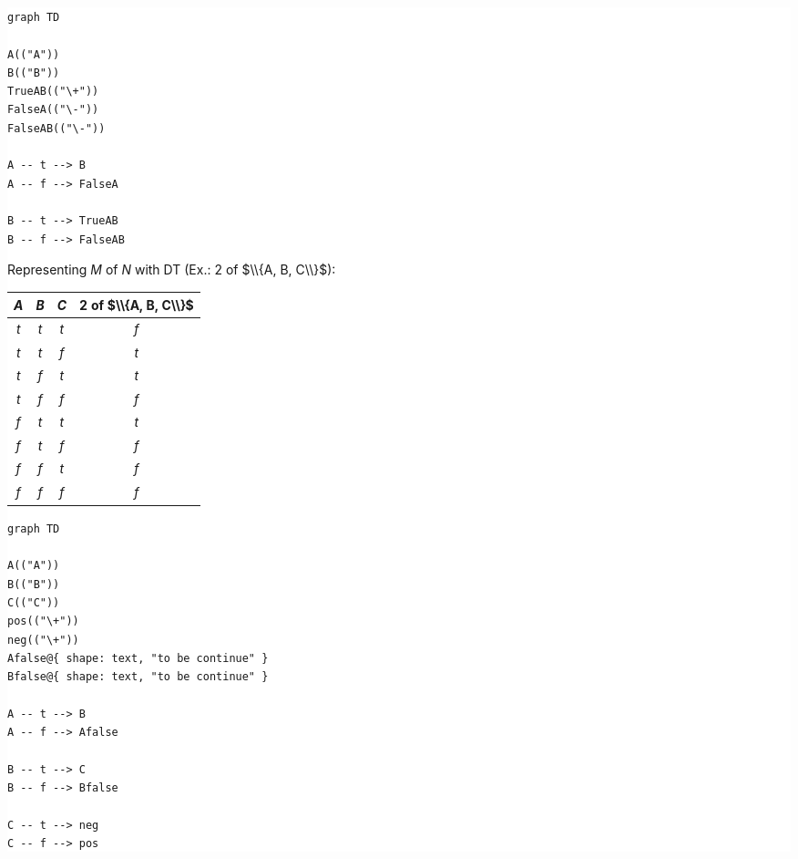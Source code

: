 ```mermaid
graph TD

A(("A"))
B(("B"))
TrueAB(("\+"))
FalseA(("\-"))
FalseAB(("\-"))

A -- t --> B
A -- f --> FalseA

B -- t --> TrueAB
B -- f --> FalseAB

```

Representing $M$ of $N$ with DT (Ex.: $2$ of $\\{A, B, C\\}$):

| $A$ | $B$ | $C$ | $2$ of $\\{A, B, C\\}$ |
| :--: | :--: | :--: | :--: |
| $t$ | $t$ | $t$ | $f$ |
| $t$ | $t$ | $f$ | $t$ |
| $t$ | $f$ | $t$ | $t$ |
| $t$ | $f$ | $f$ | $f$ |
| $f$ | $t$ | $t$ | $t$ |
| $f$ | $t$ | $f$ | $f$ |
| $f$ | $f$ | $t$ | $f$ |
| $f$ | $f$ | $f$ | $f$ |

```mermaid
graph TD

A(("A"))
B(("B"))
C(("C"))
pos(("\+"))
neg(("\+"))
Afalse@{ shape: text, "to be continue" }
Bfalse@{ shape: text, "to be continue" }

A -- t --> B
A -- f --> Afalse

B -- t --> C
B -- f --> Bfalse

C -- t --> neg
C -- f --> pos

```
